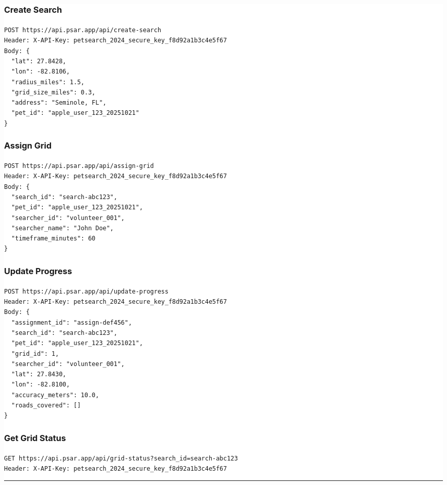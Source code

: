 ### Create Search
```
POST https://api.psar.app/api/create-search
Header: X-API-Key: petsearch_2024_secure_key_f8d92a1b3c4e5f67
Body: {
  "lat": 27.8428,
  "lon": -82.8106,
  "radius_miles": 1.5,
  "grid_size_miles": 0.3,
  "address": "Seminole, FL",
  "pet_id": "apple_user_123_20251021"
}
```

### Assign Grid
```
POST https://api.psar.app/api/assign-grid
Header: X-API-Key: petsearch_2024_secure_key_f8d92a1b3c4e5f67
Body: {
  "search_id": "search-abc123",
  "pet_id": "apple_user_123_20251021",
  "searcher_id": "volunteer_001",
  "searcher_name": "John Doe",
  "timeframe_minutes": 60
}
```

### Update Progress
```
POST https://api.psar.app/api/update-progress
Header: X-API-Key: petsearch_2024_secure_key_f8d92a1b3c4e5f67
Body: {
  "assignment_id": "assign-def456",
  "search_id": "search-abc123",
  "pet_id": "apple_user_123_20251021",
  "grid_id": 1,
  "searcher_id": "volunteer_001",
  "lat": 27.8430,
  "lon": -82.8100,
  "accuracy_meters": 10.0,
  "roads_covered": []
}
```

### Get Grid Status
```
GET https://api.psar.app/api/grid-status?search_id=search-abc123
Header: X-API-Key: petsearch_2024_secure_key_f8d92a1b3c4e5f67
```

---
